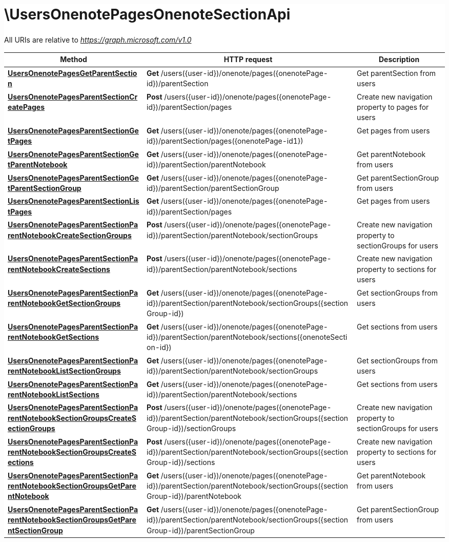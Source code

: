 # \UsersOnenotePagesOnenoteSectionApi

All URIs are relative to *https://graph.microsoft.com/v1.0*

Method | HTTP request | Description
------------- | ------------- | -------------
[**UsersOnenotePagesGetParentSection**](UsersOnenotePagesOnenoteSectionApi.md#UsersOnenotePagesGetParentSection) | **Get** /users({user-id})/onenote/pages({onenotePage-id})/parentSection | Get parentSection from users
[**UsersOnenotePagesParentSectionCreatePages**](UsersOnenotePagesOnenoteSectionApi.md#UsersOnenotePagesParentSectionCreatePages) | **Post** /users({user-id})/onenote/pages({onenotePage-id})/parentSection/pages | Create new navigation property to pages for users
[**UsersOnenotePagesParentSectionGetPages**](UsersOnenotePagesOnenoteSectionApi.md#UsersOnenotePagesParentSectionGetPages) | **Get** /users({user-id})/onenote/pages({onenotePage-id})/parentSection/pages({onenotePage-id1}) | Get pages from users
[**UsersOnenotePagesParentSectionGetParentNotebook**](UsersOnenotePagesOnenoteSectionApi.md#UsersOnenotePagesParentSectionGetParentNotebook) | **Get** /users({user-id})/onenote/pages({onenotePage-id})/parentSection/parentNotebook | Get parentNotebook from users
[**UsersOnenotePagesParentSectionGetParentSectionGroup**](UsersOnenotePagesOnenoteSectionApi.md#UsersOnenotePagesParentSectionGetParentSectionGroup) | **Get** /users({user-id})/onenote/pages({onenotePage-id})/parentSection/parentSectionGroup | Get parentSectionGroup from users
[**UsersOnenotePagesParentSectionListPages**](UsersOnenotePagesOnenoteSectionApi.md#UsersOnenotePagesParentSectionListPages) | **Get** /users({user-id})/onenote/pages({onenotePage-id})/parentSection/pages | Get pages from users
[**UsersOnenotePagesParentSectionParentNotebookCreateSectionGroups**](UsersOnenotePagesOnenoteSectionApi.md#UsersOnenotePagesParentSectionParentNotebookCreateSectionGroups) | **Post** /users({user-id})/onenote/pages({onenotePage-id})/parentSection/parentNotebook/sectionGroups | Create new navigation property to sectionGroups for users
[**UsersOnenotePagesParentSectionParentNotebookCreateSections**](UsersOnenotePagesOnenoteSectionApi.md#UsersOnenotePagesParentSectionParentNotebookCreateSections) | **Post** /users({user-id})/onenote/pages({onenotePage-id})/parentSection/parentNotebook/sections | Create new navigation property to sections for users
[**UsersOnenotePagesParentSectionParentNotebookGetSectionGroups**](UsersOnenotePagesOnenoteSectionApi.md#UsersOnenotePagesParentSectionParentNotebookGetSectionGroups) | **Get** /users({user-id})/onenote/pages({onenotePage-id})/parentSection/parentNotebook/sectionGroups({sectionGroup-id}) | Get sectionGroups from users
[**UsersOnenotePagesParentSectionParentNotebookGetSections**](UsersOnenotePagesOnenoteSectionApi.md#UsersOnenotePagesParentSectionParentNotebookGetSections) | **Get** /users({user-id})/onenote/pages({onenotePage-id})/parentSection/parentNotebook/sections({onenoteSection-id}) | Get sections from users
[**UsersOnenotePagesParentSectionParentNotebookListSectionGroups**](UsersOnenotePagesOnenoteSectionApi.md#UsersOnenotePagesParentSectionParentNotebookListSectionGroups) | **Get** /users({user-id})/onenote/pages({onenotePage-id})/parentSection/parentNotebook/sectionGroups | Get sectionGroups from users
[**UsersOnenotePagesParentSectionParentNotebookListSections**](UsersOnenotePagesOnenoteSectionApi.md#UsersOnenotePagesParentSectionParentNotebookListSections) | **Get** /users({user-id})/onenote/pages({onenotePage-id})/parentSection/parentNotebook/sections | Get sections from users
[**UsersOnenotePagesParentSectionParentNotebookSectionGroupsCreateSectionGroups**](UsersOnenotePagesOnenoteSectionApi.md#UsersOnenotePagesParentSectionParentNotebookSectionGroupsCreateSectionGroups) | **Post** /users({user-id})/onenote/pages({onenotePage-id})/parentSection/parentNotebook/sectionGroups({sectionGroup-id})/sectionGroups | Create new navigation property to sectionGroups for users
[**UsersOnenotePagesParentSectionParentNotebookSectionGroupsCreateSections**](UsersOnenotePagesOnenoteSectionApi.md#UsersOnenotePagesParentSectionParentNotebookSectionGroupsCreateSections) | **Post** /users({user-id})/onenote/pages({onenotePage-id})/parentSection/parentNotebook/sectionGroups({sectionGroup-id})/sections | Create new navigation property to sections for users
[**UsersOnenotePagesParentSectionParentNotebookSectionGroupsGetParentNotebook**](UsersOnenotePagesOnenoteSectionApi.md#UsersOnenotePagesParentSectionParentNotebookSectionGroupsGetParentNotebook) | **Get** /users({user-id})/onenote/pages({onenotePage-id})/parentSection/parentNotebook/sectionGroups({sectionGroup-id})/parentNotebook | Get parentNotebook from users
[**UsersOnenotePagesParentSectionParentNotebookSectionGroupsGetParentSectionGroup**](UsersOnenotePagesOnenoteSectionApi.md#UsersOnenotePagesParentSectionParentNotebookSectionGroupsGetParentSectionGroup) | **Get** /users({user-id})/onenote/pages({onenotePage-id})/parentSection/parentNotebook/sectionGroups({sectionGroup-id})/parentSectionGroup | Get parentSectionGroup from users